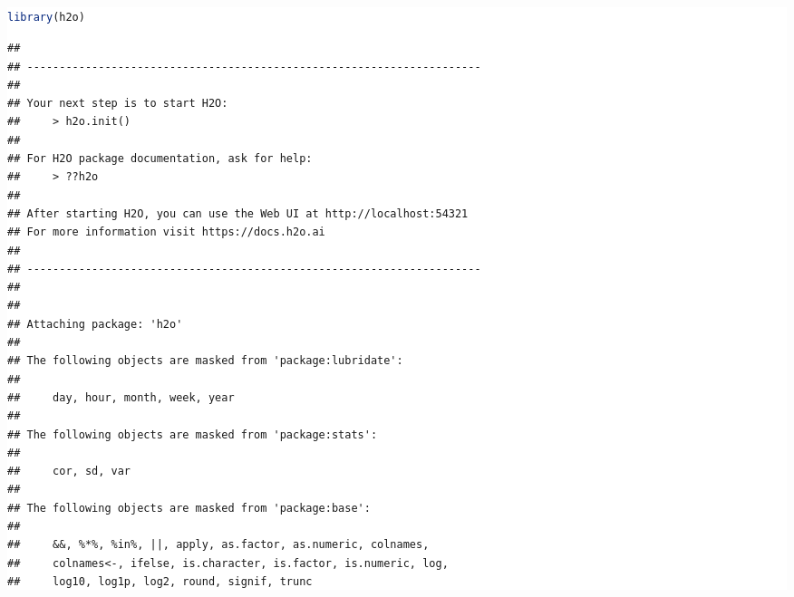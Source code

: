 ``` r
library(h2o)
```

    ## 
    ## ----------------------------------------------------------------------
    ## 
    ## Your next step is to start H2O:
    ##     > h2o.init()
    ## 
    ## For H2O package documentation, ask for help:
    ##     > ??h2o
    ## 
    ## After starting H2O, you can use the Web UI at http://localhost:54321
    ## For more information visit https://docs.h2o.ai
    ## 
    ## ----------------------------------------------------------------------
    ## 
    ## 
    ## Attaching package: 'h2o'
    ## 
    ## The following objects are masked from 'package:lubridate':
    ## 
    ##     day, hour, month, week, year
    ## 
    ## The following objects are masked from 'package:stats':
    ## 
    ##     cor, sd, var
    ## 
    ## The following objects are masked from 'package:base':
    ## 
    ##     &&, %*%, %in%, ||, apply, as.factor, as.numeric, colnames,
    ##     colnames<-, ifelse, is.character, is.factor, is.numeric, log,
    ##     log10, log1p, log2, round, signif, trunc
